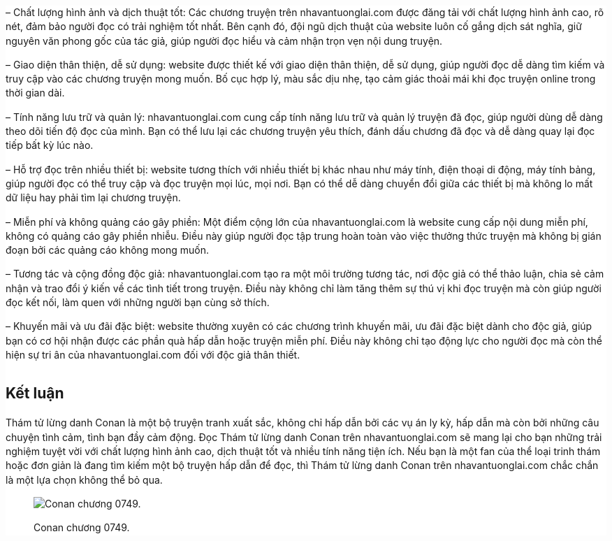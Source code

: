 – Chất lượng hình ảnh và dịch thuật tốt: Các chương truyện trên nhavantuonglai.com được đăng tải với chất lượng hình ảnh cao, rõ nét, đảm bảo người đọc có trải nghiệm tốt nhất. Bên cạnh đó, đội ngũ dịch thuật của website luôn cố gắng dịch sát nghĩa, giữ nguyên văn phong gốc của tác giả, giúp người đọc hiểu và cảm nhận trọn vẹn nội dung truyện.

– Giao diện thân thiện, dễ sử dụng: website được thiết kế với giao diện thân thiện, dễ sử dụng, giúp người đọc dễ dàng tìm kiếm và truy cập vào các chương truyện mong muốn. Bố cục hợp lý, màu sắc dịu nhẹ, tạo cảm giác thoải mái khi đọc truyện online trong thời gian dài.

– Tính năng lưu trữ và quản lý: nhavantuonglai.com cung cấp tính năng lưu trữ và quản lý truyện đã đọc, giúp người dùng dễ dàng theo dõi tiến độ đọc của mình. Bạn có thể lưu lại các chương truyện yêu thích, đánh dấu chương đã đọc và dễ dàng quay lại đọc tiếp bất kỳ lúc nào.

– Hỗ trợ đọc trên nhiều thiết bị: website tương thích với nhiều thiết bị khác nhau như máy tính, điện thoại di động, máy tính bảng, giúp người đọc có thể truy cập và đọc truyện mọi lúc, mọi nơi. Bạn có thể dễ dàng chuyển đổi giữa các thiết bị mà không lo mất dữ liệu hay phải tìm lại chương truyện.

– Miễn phí và không quảng cáo gây phiền: Một điểm cộng lớn của nhavantuonglai.com là website cung cấp nội dung miễn phí, không có quảng cáo gây phiền nhiễu. Điều này giúp người đọc tập trung hoàn toàn vào việc thưởng thức truyện mà không bị gián đoạn bởi các quảng cáo không mong muốn.

– Tương tác và cộng đồng độc giả: nhavantuonglai.com tạo ra một môi trường tương tác, nơi độc giả có thể thảo luận, chia sẻ cảm nhận và trao đổi ý kiến về các tình tiết trong truyện. Điều này không chỉ làm tăng thêm sự thú vị khi đọc truyện mà còn giúp người đọc kết nối, làm quen với những người bạn cùng sở thích.

– Khuyến mãi và ưu đãi đặc biệt: website thường xuyên có các chương trình khuyến mãi, ưu đãi đặc biệt dành cho độc giả, giúp bạn có cơ hội nhận được các phần quà hấp dẫn hoặc truyện miễn phí. Điều này không chỉ tạo động lực cho người đọc mà còn thể hiện sự tri ân của nhavantuonglai.com đối với độc giả thân thiết.

## Kết luận

Thám tử lừng danh Conan là một bộ truyện tranh xuất sắc, không chỉ hấp dẫn bởi các vụ án ly kỳ, hấp dẫn mà còn bởi những câu chuyện tình cảm, tình bạn đầy cảm động. Đọc Thám tử lừng danh Conan trên nhavantuonglai.com sẽ mang lại cho bạn những trải nghiệm tuyệt vời với chất lượng hình ảnh cao, dịch thuật tốt và nhiều tính năng tiện ích. Nếu bạn là một fan của thể loại trinh thám hoặc đơn giản là đang tìm kiếm một bộ truyện hấp dẫn để đọc, thì Thám tử lừng danh Conan trên nhavantuonglai.com chắc chắn là một lựa chọn không thể bỏ qua.

<figure><img src="https://nhavantuonglai.com/image/cover/001-049.jpg" alt="Conan chương 0749." title="Conan chương 0749." height=100% width=100%><figcaption><p>Conan chương 0749.</p></figcaption></figure>